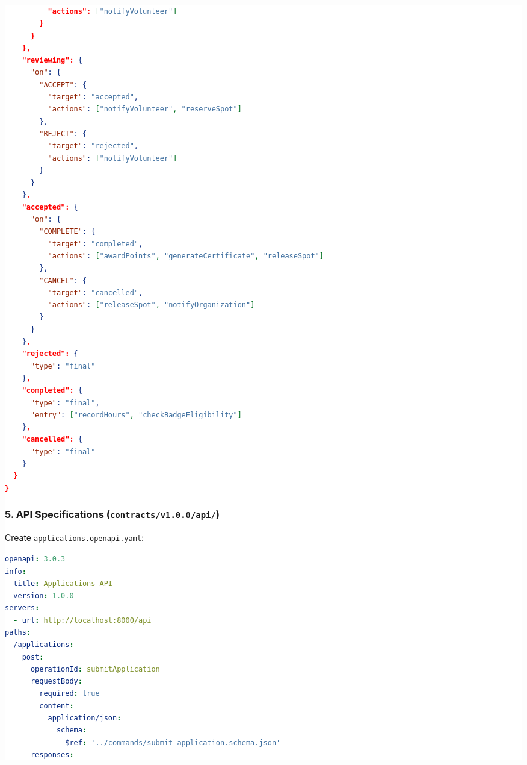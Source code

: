 ```json
          "actions": ["notifyVolunteer"]
        }
      }
    },
    "reviewing": {
      "on": {
        "ACCEPT": {
          "target": "accepted",
          "actions": ["notifyVolunteer", "reserveSpot"]
        },
        "REJECT": {
          "target": "rejected",
          "actions": ["notifyVolunteer"]
        }
      }
    },
    "accepted": {
      "on": {
        "COMPLETE": {
          "target": "completed",
          "actions": ["awardPoints", "generateCertificate", "releaseSpot"]
        },
        "CANCEL": {
          "target": "cancelled",
          "actions": ["releaseSpot", "notifyOrganization"]
        }
      }
    },
    "rejected": {
      "type": "final"
    },
    "completed": {
      "type": "final",
      "entry": ["recordHours", "checkBadgeEligibility"]
    },
    "cancelled": {
      "type": "final"
    }
  }
}
```

### 5. API Specifications (`contracts/v1.0.0/api/`)

Create `applications.openapi.yaml`:
```yaml
openapi: 3.0.3
info:
  title: Applications API
  version: 1.0.0
servers:
  - url: http://localhost:8000/api
paths:
  /applications:
    post:
      operationId: submitApplication
      requestBody:
        required: true
        content:
          application/json:
            schema:
              $ref: '../commands/submit-application.schema.json'
      responses:
```